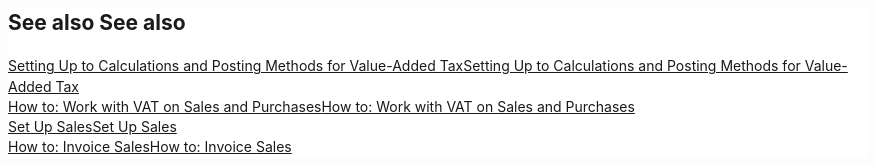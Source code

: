 ## <a name="see-also"></a><span data-ttu-id="0bce5-206">See also </span><span class="sxs-lookup"><span data-stu-id="0bce5-206">See also</span></span>
[<span data-ttu-id="0bce5-207">Setting Up to Calculations and Posting Methods for Value-Added Tax</span><span class="sxs-lookup"><span data-stu-id="0bce5-207">Setting Up to Calculations and Posting Methods for Value-Added Tax</span></span>](finance-setup-vat.md)  
[<span data-ttu-id="0bce5-208">How to: Work with VAT on Sales and Purchases</span><span class="sxs-lookup"><span data-stu-id="0bce5-208">How to: Work with VAT on Sales and Purchases</span></span>](finance-work-with-vat.md)  
[<span data-ttu-id="0bce5-209">Set Up Sales</span><span class="sxs-lookup"><span data-stu-id="0bce5-209">Set Up Sales</span></span>](sales-setup-sales.md)  
[<span data-ttu-id="0bce5-210">How to: Invoice Sales</span><span class="sxs-lookup"><span data-stu-id="0bce5-210">How to: Invoice Sales</span></span>](sales-setup-sales.md)  

